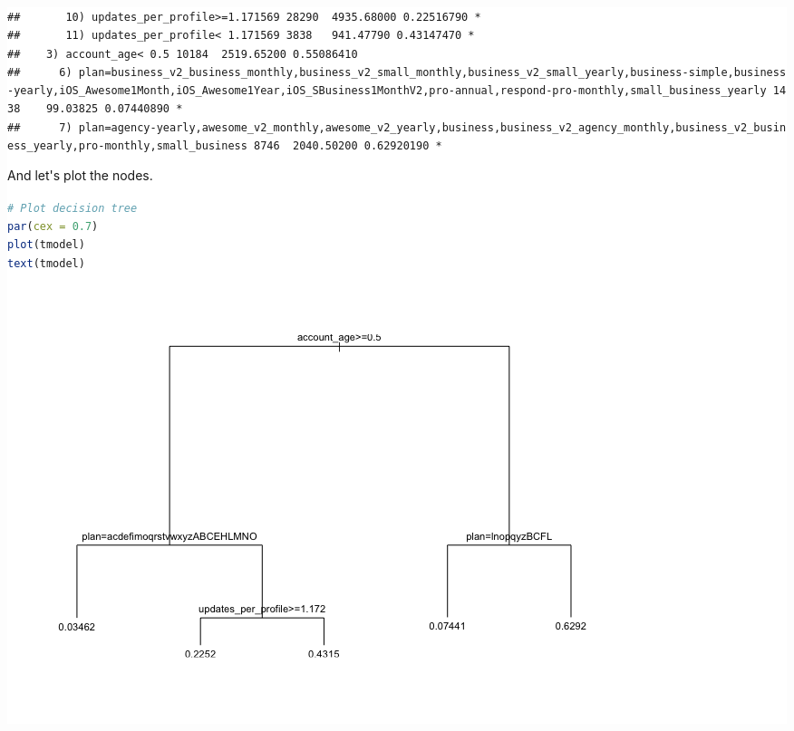     ##       10) updates_per_profile>=1.171569 28290  4935.68000 0.22516790 *
    ##       11) updates_per_profile< 1.171569 3838   941.47790 0.43147470 *
    ##    3) account_age< 0.5 10184  2519.65200 0.55086410  
    ##      6) plan=business_v2_business_monthly,business_v2_small_monthly,business_v2_small_yearly,business-simple,business-yearly,iOS_Awesome1Month,iOS_Awesome1Year,iOS_SBusiness1MonthV2,pro-annual,respond-pro-monthly,small_business_yearly 1438    99.03825 0.07440890 *
    ##      7) plan=agency-yearly,awesome_v2_monthly,awesome_v2_yearly,business,business_v2_agency_monthly,business_v2_business_yearly,pro-monthly,small_business 8746  2040.50200 0.62920190 *

And let's plot the nodes.

``` r
# Plot decision tree
par(cex = 0.7)
plot(tmodel)
text(tmodel)
```

![](Subscription_Churn_files/figure-markdown_github/unnamed-chunk-40-1.png)
